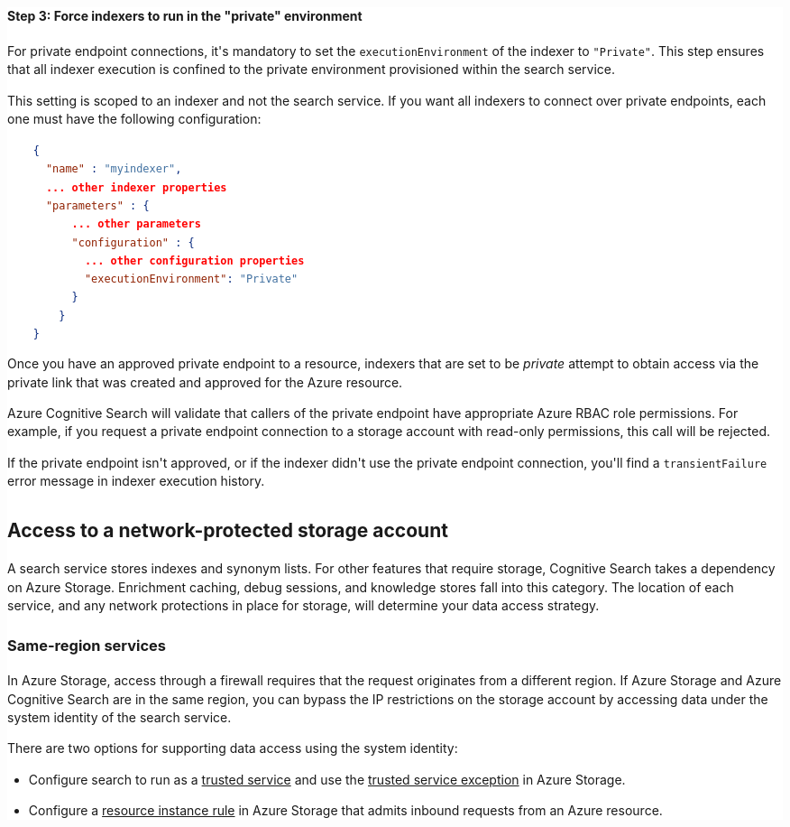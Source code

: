 #### Step 3: Force indexers to run in the "private" environment

For private endpoint connections, it's mandatory to set the `executionEnvironment` of the indexer to `"Private"`. This step ensures that all indexer execution is confined to the private environment provisioned within the search service.

This setting is scoped to an indexer and not the search service. If you want all indexers to connect over private endpoints, each one must have the following configuration:

```json
    {
      "name" : "myindexer",
      ... other indexer properties
      "parameters" : {
          ... other parameters
          "configuration" : {
            ... other configuration properties
            "executionEnvironment": "Private"
          }
        }
    }
```

Once you have an approved private endpoint to a resource, indexers that are set to be *private* attempt to obtain access via the private link that was created and approved for the Azure resource. 

Azure Cognitive Search will validate that callers of the private endpoint have appropriate Azure RBAC role permissions. For example, if you request a private endpoint connection to a storage account with read-only permissions, this call will be rejected.

If the private endpoint isn't approved, or if the indexer didn't use the private endpoint connection, you'll find a `transientFailure` error message in indexer execution history.

## Access to a network-protected storage account

A search service stores indexes and synonym lists. For other features that require storage, Cognitive Search takes a dependency on Azure Storage. Enrichment caching, debug sessions, and knowledge stores fall into this category. The location of each service, and any network protections in place for storage, will determine your data access strategy.

### Same-region services

In Azure Storage, access through a firewall requires that the request originates from a different region. If Azure Storage and Azure Cognitive Search are in the same region, you can bypass the IP restrictions on the storage account by accessing data under the system identity of the search service. 

There are two options for supporting data access using the system identity:

- Configure search to run as a [trusted service](search-indexer-howto-access-trusted-service-exception.md) and use the [trusted service exception](../storage/common/storage-network-security.md#trusted-access-based-on-a-managed-identity) in Azure Storage.

- Configure a [resource instance rule](../storage/common/storage-network-security.md#grant-access-from-azure-resource-instances) in Azure Storage that admits inbound requests from an Azure resource.
